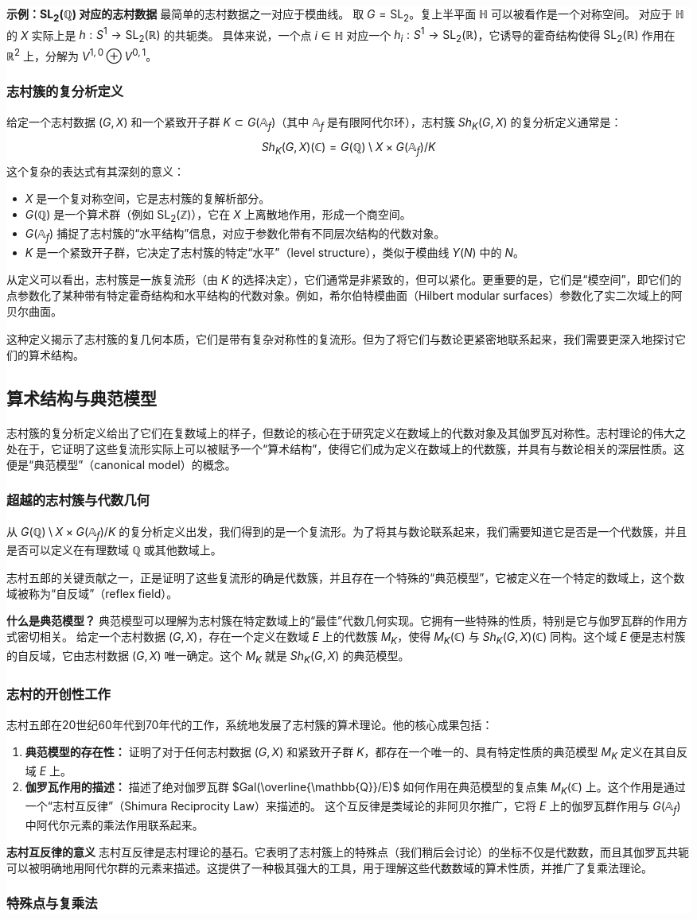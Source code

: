 **示例：$\text{SL}_2(\mathbb{Q})$ 对应的志村数据**
最简单的志村数据之一对应于模曲线。
取 $G = \text{SL}_2$。复上半平面 $\mathbb{H}$ 可以被看作是一个对称空间。
对应于 $\mathbb{H}$ 的 $X$ 实际上是 $h: S^1 \to \text{SL}_2(\mathbb{R})$ 的共轭类。
具体来说，一个点 $i \in \mathbb{H}$ 对应一个 $h_i: S^1 \to \text{SL}_2(\mathbb{R})$，它诱导的霍奇结构使得 $\text{SL}_2(\mathbb{R})$ 作用在 $\mathbb{R}^2$ 上，分解为 $V^{1,0} \oplus V^{0,1}$。

### 志村簇的复分析定义

给定一个志村数据 $(G, X)$ 和一个紧致开子群 $K \subset G(\mathbb{A}_f)$（其中 $\mathbb{A}_f$ 是有限阿代尔环），志村簇 $Sh_K(G,X)$ 的复分析定义通常是：
$$Sh_K(G,X)(\mathbb{C}) = G(\mathbb{Q}) \setminus X \times G(\mathbb{A}_f) / K$$
这个复杂的表达式有其深刻的意义：
*   $X$ 是一个复对称空间，它是志村簇的复解析部分。
*   $G(\mathbb{Q})$ 是一个算术群（例如 $\text{SL}_2(\mathbb{Z})$），它在 $X$ 上离散地作用，形成一个商空间。
*   $G(\mathbb{A}_f)$ 捕捉了志村簇的“水平结构”信息，对应于参数化带有不同层次结构的代数对象。
*   $K$ 是一个紧致开子群，它决定了志村簇的特定“水平”（level structure），类似于模曲线 $Y(N)$ 中的 $N$。

从定义可以看出，志村簇是一族复流形（由 $K$ 的选择决定），它们通常是非紧致的，但可以紧化。更重要的是，它们是“模空间”，即它们的点参数化了某种带有特定霍奇结构和水平结构的代数对象。例如，希尔伯特模曲面（Hilbert modular surfaces）参数化了实二次域上的阿贝尔曲面。

这种定义揭示了志村簇的复几何本质，它们是带有复杂对称性的复流形。但为了将它们与数论更紧密地联系起来，我们需要更深入地探讨它们的算术结构。

## 算术结构与典范模型

志村簇的复分析定义给出了它们在复数域上的样子，但数论的核心在于研究定义在数域上的代数对象及其伽罗瓦对称性。志村理论的伟大之处在于，它证明了这些复流形实际上可以被赋予一个“算术结构”，使得它们成为定义在数域上的代数簇，并具有与数论相关的深层性质。这便是“典范模型”（canonical model）的概念。

### 超越的志村簇与代数几何

从 $G(\mathbb{Q}) \setminus X \times G(\mathbb{A}_f) / K$ 的复分析定义出发，我们得到的是一个复流形。为了将其与数论联系起来，我们需要知道它是否是一个代数簇，并且是否可以定义在有理数域 $\mathbb{Q}$ 或其他数域上。

志村五郎的关键贡献之一，正是证明了这些复流形的确是代数簇，并且存在一个特殊的“典范模型”，它被定义在一个特定的数域上，这个数域被称为“自反域”（reflex field）。

**什么是典范模型？**
典范模型可以理解为志村簇在特定数域上的“最佳”代数几何实现。它拥有一些特殊的性质，特别是它与伽罗瓦群的作用方式密切相关。
给定一个志村数据 $(G,X)$，存在一个定义在数域 $E$ 上的代数簇 $M_K$，使得 $M_K(\mathbb{C})$ 与 $Sh_K(G,X)(\mathbb{C})$ 同构。这个域 $E$ 便是志村簇的自反域，它由志村数据 $(G,X)$ 唯一确定。这个 $M_K$ 就是 $Sh_K(G,X)$ 的典范模型。

### 志村的开创性工作

志村五郎在20世纪60年代到70年代的工作，系统地发展了志村簇的算术理论。他的核心成果包括：
1.  **典范模型的存在性：** 证明了对于任何志村数据 $(G,X)$ 和紧致开子群 $K$，都存在一个唯一的、具有特定性质的典范模型 $M_K$ 定义在其自反域 $E$ 上。
2.  **伽罗瓦作用的描述：** 描述了绝对伽罗瓦群 $Gal(\overline{\mathbb{Q}}/E)$ 如何作用在典范模型的复点集 $M_K(\mathbb{C})$ 上。这个作用是通过一个“志村互反律”（Shimura Reciprocity Law）来描述的。
    这个互反律是类域论的非阿贝尔推广，它将 $E$ 上的伽罗瓦群作用与 $G(\mathbb{A}_f)$ 中阿代尔元素的乘法作用联系起来。

**志村互反律的意义**
志村互反律是志村理论的基石。它表明了志村簇上的特殊点（我们稍后会讨论）的坐标不仅是代数数，而且其伽罗瓦共轭可以被明确地用阿代尔群的元素来描述。这提供了一种极其强大的工具，用于理解这些代数数域的算术性质，并推广了复乘法理论。

### 特殊点与复乘法
